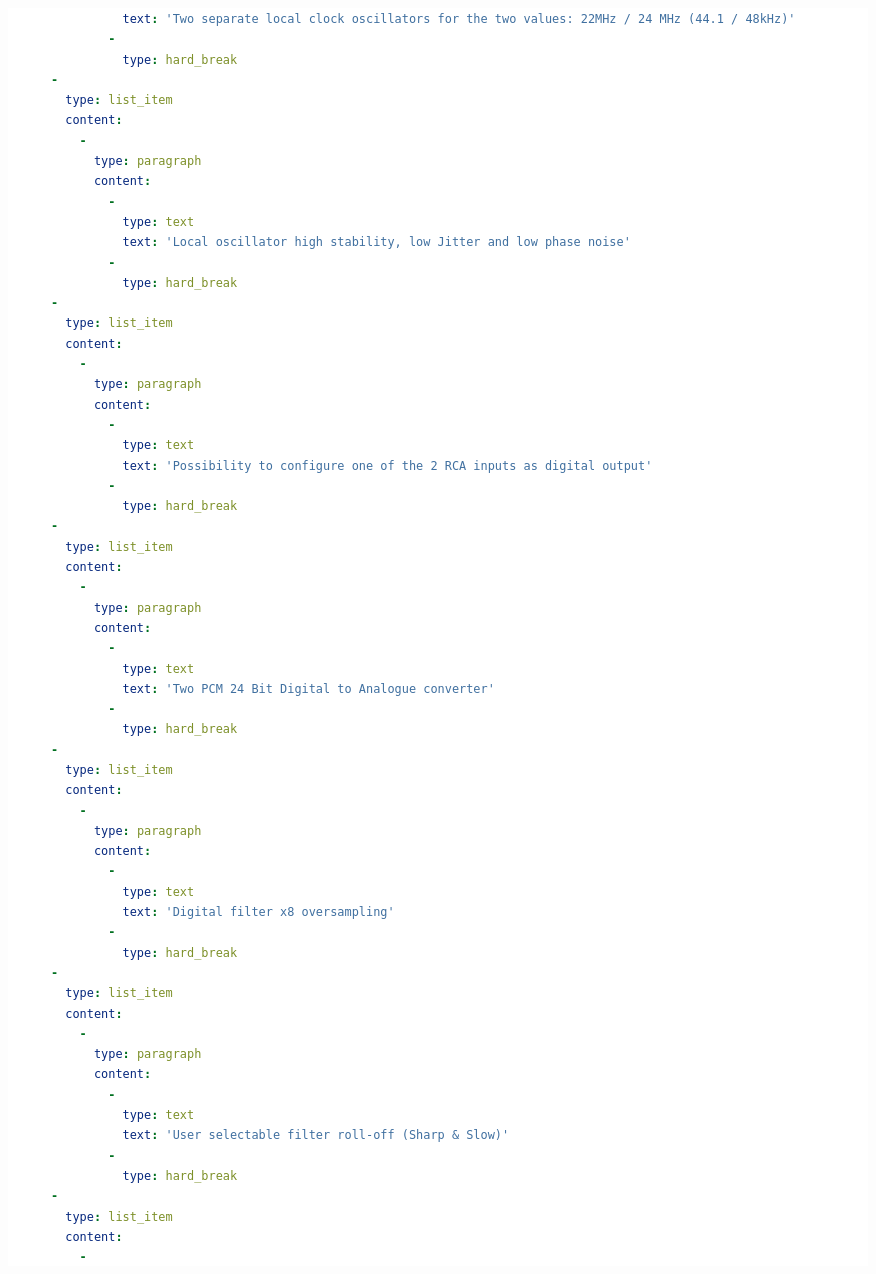 ```yaml
                text: 'Two separate local clock oscillators for the two values: 22MHz / 24 MHz (44.1 / 48kHz)'
              -
                type: hard_break
      -
        type: list_item
        content:
          -
            type: paragraph
            content:
              -
                type: text
                text: 'Local oscillator high stability, low Jitter and low phase noise'
              -
                type: hard_break
      -
        type: list_item
        content:
          -
            type: paragraph
            content:
              -
                type: text
                text: 'Possibility to configure one of the 2 RCA inputs as digital output'
              -
                type: hard_break
      -
        type: list_item
        content:
          -
            type: paragraph
            content:
              -
                type: text
                text: 'Two PCM 24 Bit Digital to Analogue converter'
              -
                type: hard_break
      -
        type: list_item
        content:
          -
            type: paragraph
            content:
              -
                type: text
                text: 'Digital filter x8 oversampling'
              -
                type: hard_break
      -
        type: list_item
        content:
          -
            type: paragraph
            content:
              -
                type: text
                text: 'User selectable filter roll-off (Sharp & Slow)'
              -
                type: hard_break
      -
        type: list_item
        content:
          -
```